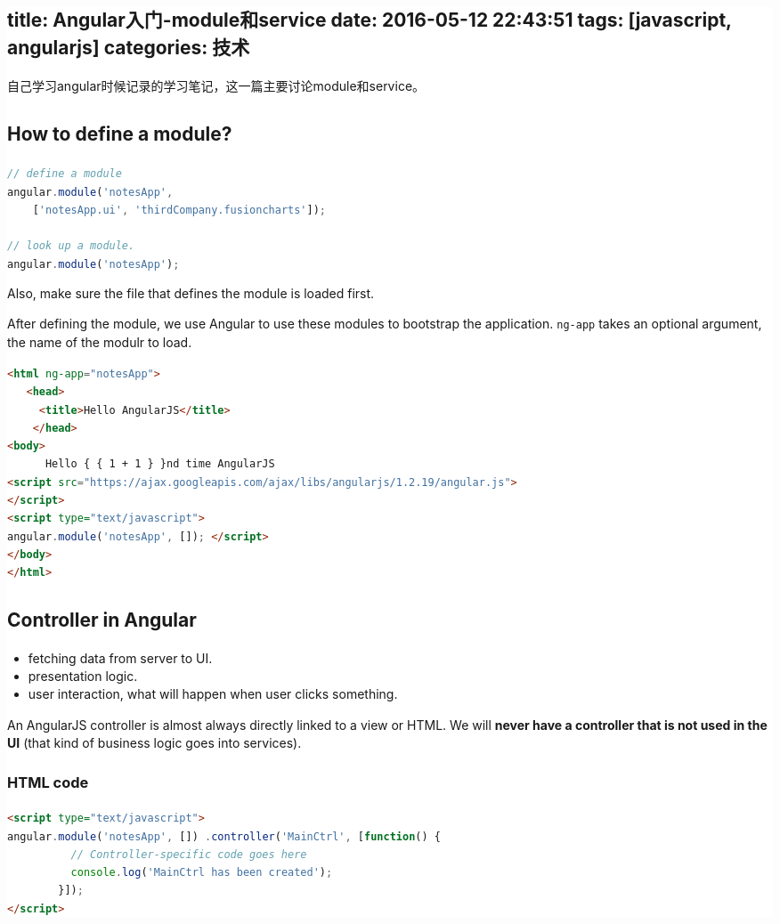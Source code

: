 title: Angular入门-module和service
date: 2016-05-12 22:43:51
tags: [javascript, angularjs]
categories: 技术
---

自己学习angular时候记录的学习笔记，这一篇主要讨论module和service。




## How to define a module?

```javascript
// define a module
angular.module('notesApp',
    ['notesApp.ui', 'thirdCompany.fusioncharts']);

// look up a module.
angular.module('notesApp');
```

Also, make sure the file that defines the module is loaded first.

After defining the module, we use Angular to use these modules to bootstrap the application. `ng-app` takes an optional argument, the name of the modulr to load.

```html
<html ng-app="notesApp">
   <head>
     <title>Hello AngularJS</title>
    </head>
<body>
      Hello { { 1 + 1 } }nd time AngularJS
<script src="https://ajax.googleapis.com/ajax/libs/angularjs/1.2.19/angular.js">
</script>
<script type="text/javascript">
angular.module('notesApp', []); </script>
</body>
</html>
```


## Controller in Angular

- fetching data from server to UI.
- presentation logic.
- user interaction, what will happen when user clicks something. 

An AngularJS controller is almost always directly linked to a view or HTML. We will **never have a controller that is not used in the UI** (that kind of business logic goes into services).

### HTML code

```html
<script type="text/javascript">
angular.module('notesApp', []) .controller('MainCtrl', [function() {
          // Controller-specific code goes here
          console.log('MainCtrl has been created');
        }]);
</script>
```
